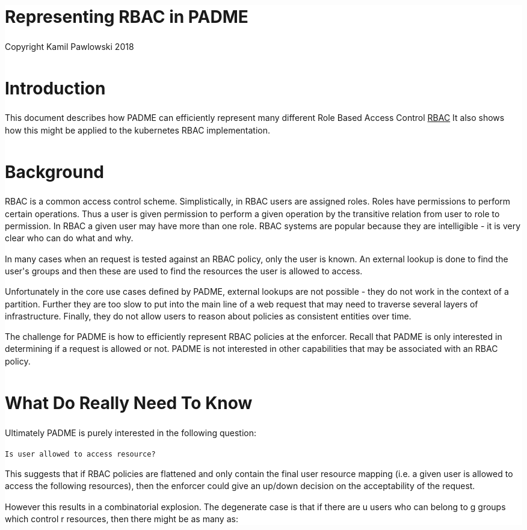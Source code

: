 # Representing RBAC in PADME #

Copyright Kamil Pawlowski 2018

# Introduction #

This document describes how PADME can efficiently represent many 
different Role Based Access Control [RBAC](https://en.wikipedia.org/wiki/Role-based_access_control) 
It also shows how this might be applied to the kubernetes
RBAC implementation.

# Background #

RBAC is a common access control scheme.  Simplistically, in RBAC users are 
assigned roles. Roles have permissions to perform certain operations. Thus
a user is given permission to perform a given operation by the transitive 
relation from user to role to permission. In RBAC a given user may have more
than one role.  RBAC systems are popular because they are intelligible -
it is very clear who can do what and why.

In many cases when an request is tested against an RBAC policy, only
the user is known. An external lookup is done to find the user's groups
and then these are used to find the resources the user is allowed to 
access.

Unfortunately in the core use cases defined by PADME, external lookups are not
possible - they do not work in the context of a partition.  Further they are 
too slow to put into the main line of a web request that may need to traverse 
several layers of infrastructure.  Finally, they do not allow users to reason
about policies as consistent entities over time. 

The challenge for PADME is how to efficiently represent RBAC policies
at the enforcer. Recall that PADME is only interested in determining if a 
request is allowed or not.  PADME is not interested in other capabilities
that may be associated with an RBAC policy.

# What Do Really Need To Know #

Ultimately PADME is purely interested in the following question:

    Is user allowed to access resource?

This suggests that if RBAC policies are flattened and only contain the final
user resource mapping (i.e. a given user is allowed to access the following 
resources), then the enforcer could give an up/down decision on the 
acceptability of the request. 

However this results in a combinatorial explosion.  The degenerate case
is that if there are u users who can belong to g groups which control 
r resources, then there might be as many as:
